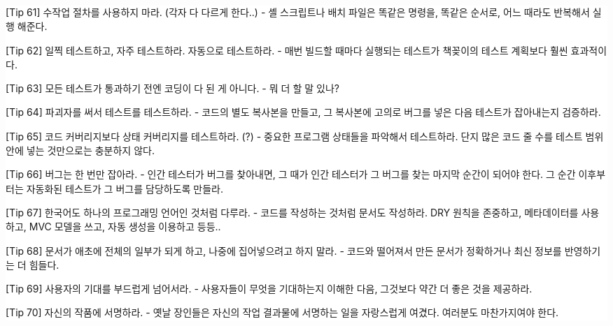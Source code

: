 [Tip 61] 수작업 절차를 사용하지 마라. (각자 다 다르게 한다..)
	- 셸 스크립트나 배치 파일은 똑같은 명령을, 똑같은 순서로, 어느 때라도 반복해서 실행 해준다.
	
[Tip 62] 일찍 테스트하고, 자주 테스트하라. 자동으로 테스트하라. 
	- 매번 빌드할 때마다 실행되는 테스트가 책꽂이의 테스트 계획보다 훨씬 효과적이다.
	
[Tip 63] 모든 테스트가 통과하기 전엔 코딩이 다 된 게 아니다. 
	- 뭐 더 할 말 있나?

[Tip 64] 파괴자를 써서 테스트를 테스트하라. 
	- 코드의 별도 복사본을 만들고, 그 복사본에 고의로 버그를 넣은 다음 테스트가 잡아내는지 검증하라.
	
[Tip 65] 코드 커버리지보다 상태 커버리지를 테스트하라. (?)
	- 중요한 프로그램 상태들을 파악해서 테스트하라. 단지 많은 코드 줄 수를 테스트 범위안에 넣는 것만으로는 충분하지 않다.

[Tip 66] 버그는 한 번만 잡아라. 
	- 인간 테스터가 버그를 찾아내면, 그 때가 인간 테스터가 그 버그를 찾는 마지막 순간이 되어야 한다. 그 순간 이후부터는 자동화된 테스트가 그 버그를 담당하도록 만들라.
	
[Tip 67] 한국어도 하나의 프로그래밍 언어인 것처럼 다루라. 
	- 코드를 작성하는 것처럼 문서도 작성하라. DRY 원칙을 존중하고, 메타데이터를 사용하고, MVC 모델을 쓰고, 자동 생성을 이용하고 등등..
	
[Tip 68] 문서가 애초에 전체의 일부가 되게 하고, 나중에 집어넣으려고 하지 말라. 
	- 코드와 떨어져서 만든 문서가 정확하거나 최신 정보를 반영하기는 더 힘들다.

[Tip 69] 사용자의 기대를 부드럽게 넘어서라. 
	- 사용자들이 무엇을 기대하는지 이해한 다음, 그것보다 약간 더 좋은 것을 제공하라.

[Tip 70] 자신의 작품에 서명하라. 
	- 옛날 장인들은 자신의 작업 결과물에 서명하는 일을 자랑스럽게 여겼다. 여러분도 마찬가지여야 한다. 
